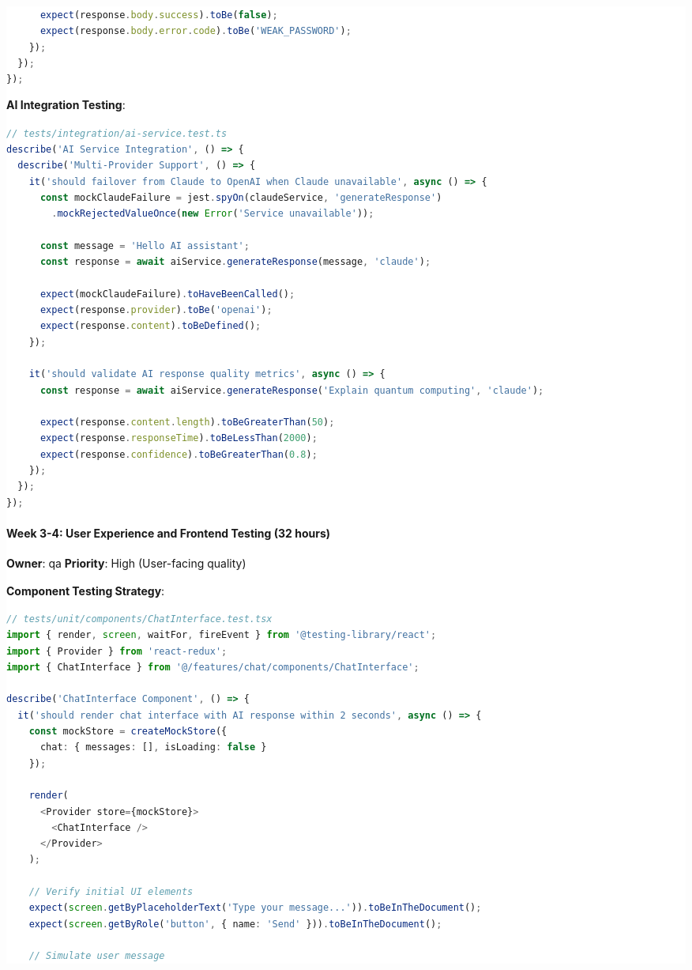 ```typescript
      expect(response.body.success).toBe(false);
      expect(response.body.error.code).toBe('WEAK_PASSWORD');
    });
  });
});
```

**AI Integration Testing**:
```typescript
// tests/integration/ai-service.test.ts
describe('AI Service Integration', () => {
  describe('Multi-Provider Support', () => {
    it('should failover from Claude to OpenAI when Claude unavailable', async () => {
      const mockClaudeFailure = jest.spyOn(claudeService, 'generateResponse')
        .mockRejectedValueOnce(new Error('Service unavailable'));

      const message = 'Hello AI assistant';
      const response = await aiService.generateResponse(message, 'claude');

      expect(mockClaudeFailure).toHaveBeenCalled();
      expect(response.provider).toBe('openai');
      expect(response.content).toBeDefined();
    });

    it('should validate AI response quality metrics', async () => {
      const response = await aiService.generateResponse('Explain quantum computing', 'claude');

      expect(response.content.length).toBeGreaterThan(50);
      expect(response.responseTime).toBeLessThan(2000);
      expect(response.confidence).toBeGreaterThan(0.8);
    });
  });
});
```

#### Week 3-4: User Experience and Frontend Testing (32 hours)
**Owner**: qa
**Priority**: High (User-facing quality)

**Component Testing Strategy**:
```typescript
// tests/unit/components/ChatInterface.test.tsx
import { render, screen, waitFor, fireEvent } from '@testing-library/react';
import { Provider } from 'react-redux';
import { ChatInterface } from '@/features/chat/components/ChatInterface';

describe('ChatInterface Component', () => {
  it('should render chat interface with AI response within 2 seconds', async () => {
    const mockStore = createMockStore({
      chat: { messages: [], isLoading: false }
    });

    render(
      <Provider store={mockStore}>
        <ChatInterface />
      </Provider>
    );

    // Verify initial UI elements
    expect(screen.getByPlaceholderText('Type your message...')).toBeInTheDocument();
    expect(screen.getByRole('button', { name: 'Send' })).toBeInTheDocument();

    // Simulate user message
```